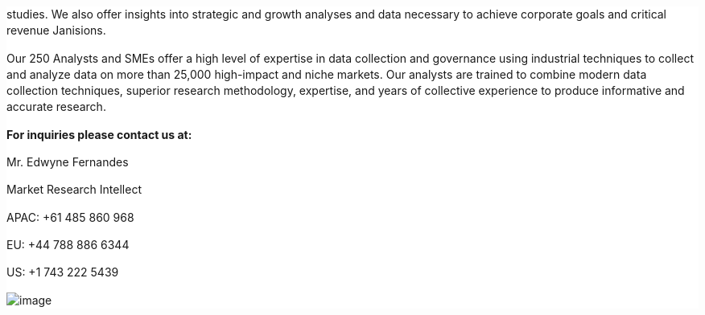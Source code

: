 studies.&nbsp;</span>We also offer insights into strategic and growth analyses and data necessary to achieve corporate goals and critical revenue Janisions.</p><p><span class="">Our 250 Analysts and SMEs offer a high level of expertise in data collection and governance using industrial techniques to collect and analyze data on more than 25,000 high-impact and niche markets. Our analysts are trained to combine modern data collection techniques, superior research methodology, expertise, and years of collective experience to produce informative and accurate research.</span></p><p><strong>For inquiries please contact us at:</strong></p><p>Mr. Edwyne Fernandes</p><p>Market Research Intellect</p><p>APAC: +61 485 860 968</p><p>EU: +44 788 886 6344</p><p>US: +1 743 222 5439</p>
![image](https://github.com/user-attachments/assets/6a9217b7-818f-4b87-a878-292bb0644d50)
